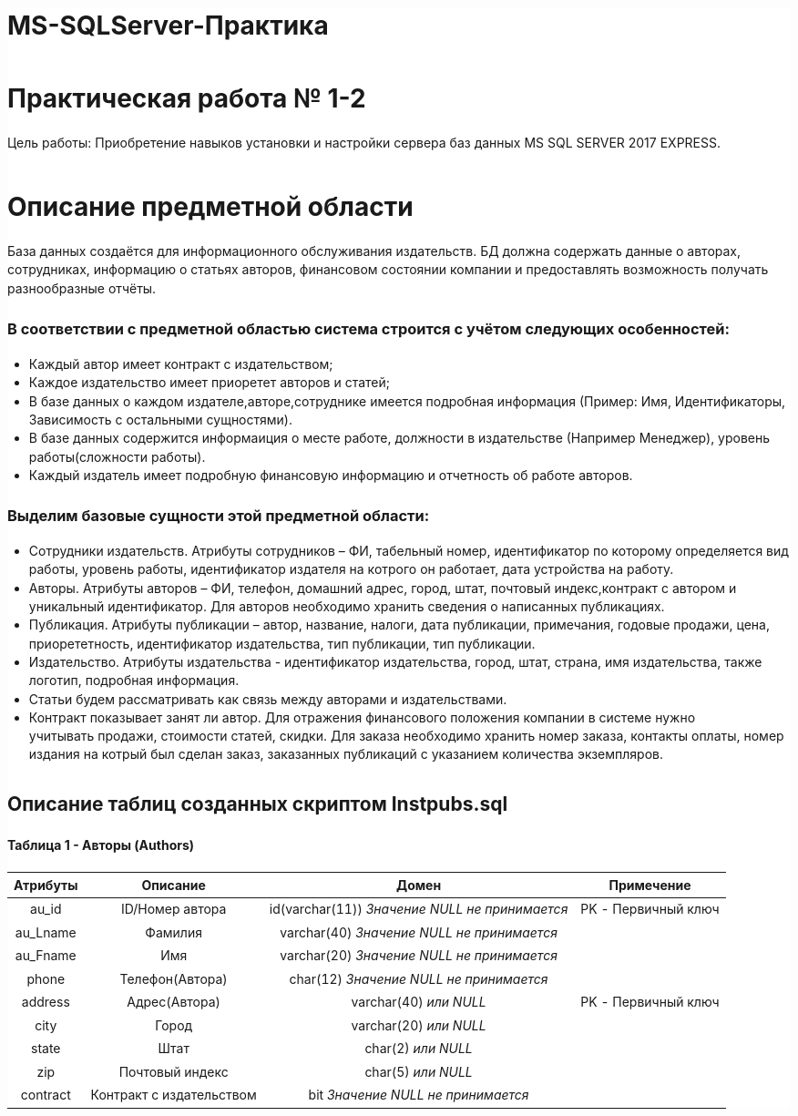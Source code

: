 # MS-SQLServer-Практика

# Практическая работа № 1-2
Цель работы: Приобретение навыков установки и настройки сервера баз данных MS SQL SERVER 2017 EXPRESS.

# Описание предметной области

База данных создаётся для информационного обслуживания издательств. БД должна содержать данные о авторах, сотрудниках, информацию о статьях авторов, финансовом состоянии компании и предоставлять возможность получать разнообразные отчёты.
### В соответствии с предметной областью система строится с учётом следующих особенностей:
- Каждый автор имеет контракт с издательством;
- Каждое издательство имеет приоретет авторов и статей;
- В базе данных о каждом издателе,авторе,сотруднике имеется подробная информация (Пример: Имя, Идентификаторы, Зависимость с остальными сущностями).
- В базе данных содержится информаиция о месте работе, должности в издательстве (Например Менеджер), уровень работы(сложности работы).
- Каждый издатель имеет подробную финансовую информацию и отчетность об работе авторов. 
### Выделим базовые сущности этой предметной области:
- Сотрудники издательств. Атрибуты сотрудников – ФИ, табельный номер, идентификатор по которому определяется вид работы, уровень работы, идентификатор издателя на котрого он работает, дата устройства на работу.
- Авторы. Атрибуты авторов – ФИ, телефон, домашний адрес, город, штат, почтовый индекс,контракт с автором и уникальный идентификатор. Для авторов необходимо хранить сведения о написанных публикациях.
- Публикация. Атрибуты публикации – автор, название, налоги, дата публикации, примечания, годовые продажи, цена, приорететность, идентификатор издательства, тип публикации, тип публикации.
- Издательство. Атрибуты издательства - идентификатор издательства, город, штат, страна, имя издательства, также логотип, подробная информация.
- Статьи будем рассматривать как связь между авторами и издательствами. 
- Контракт показывает занят ли автор. 
Для отражения финансового положения компании в системе нужно учитывать продажи, стоимости статей, скидки. Для заказа необходимо хранить номер заказа, контакты оплаты, номер издания на котрый был сделан заказ, заказанных публикаций с указанием количества экземпляров.
## Описание таблиц созданных скриптом Instpubs.sql

#### Таблица 1 - Авторы (Authors)
| Атрибуты     | Описание           | Домен         | Примечение  |
| :-------------: |:------------------:| :-------------:|:------------:|
| au_id         | ID/Номер автора    | id(varchar(11)) *Значение NULL не принимается* | PK - Первичный ключ            |
| au_Lname         | Фамилия   | varchar(40) *Значение NULL не принимается* |             |
| au_Fname         | Имя    | varchar(20) *Значение NULL не принимается* |             |
| phone        | Телефон(Автора)    | char(12) *Значение NULL не принимается*|             |
| address        | Адрес(Автора)    | varchar(40) *или NULL* |     PK - Первичный ключ          |
| city       | Город   | varchar(20) *или NULL* |             |
| state       | Штат   | char(2) *или NULL* |             |
| zip       | Почтовый индекс   | char(5) *или NULL* |             |
| contract       | Контракт с издательством   | bit *Значение NULL не принимается* |             |
